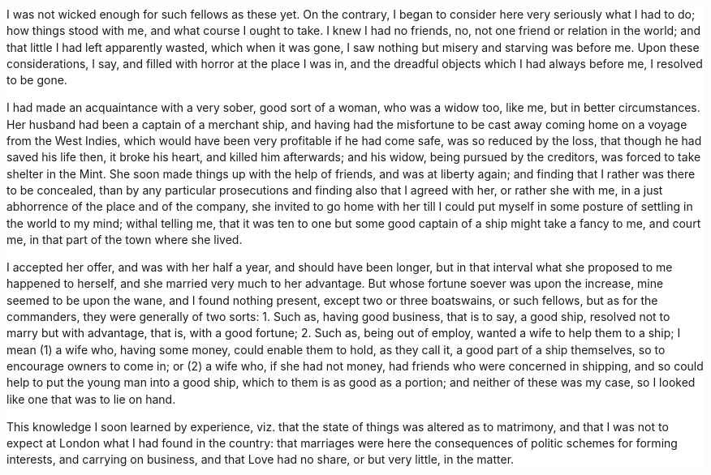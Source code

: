I was not wicked enough for such fellows as these yet. On the contrary, I began to consider here very seriously what I had to do; how things stood with me, and what course I ought to take. I knew I had no friends, no, not one friend or relation in the world; and that little I had left apparently wasted, which when it was gone, I saw nothing but misery and starving was before me. Upon these considerations, I say, and filled with horror at the place I was in, and the dreadful objects which I had always before me, I resolved to be gone.

I had made an acquaintance with a very sober, good sort of a woman, who was a widow too, like me, but in better circumstances. Her husband had been a captain of a merchant ship, and having had the misfortune to be cast away coming home on a voyage from the West Indies, which would have been very profitable if he had come safe, was so reduced by the loss, that though he had saved his life then, it broke his heart, and killed him afterwards; and his widow, being pursued by the creditors, was forced to take shelter in the Mint. She soon made things up with the help of friends, and was at liberty again; and finding that I rather was there to be concealed, than by any particular prosecutions and finding also that I agreed with her, or rather she with me, in a just abhorrence of the place and of the company, she invited to go home with her till I could put myself in some posture of settling in the world to my mind; withal telling me, that it was ten to one but some good captain of a ship might take a fancy to me, and court me, in that part of the town where she lived.

I accepted her offer, and was with her half a year, and should have been longer, but in that interval what she proposed to me happened to herself, and she married very much to her advantage. But whose fortune soever was upon the increase, mine seemed to be upon the wane, and I found nothing present, except two or three boatswains, or such fellows, but as for the commanders, they were generally of two sorts: 1. Such as, having good business, that is to say, a good ship, resolved not to marry but with advantage, that is, with a good fortune; 2. Such as, being out of employ, wanted a wife to help them to a ship; I mean (1) a wife who, having some money, could enable them to hold, as they call it, a good part of a ship themselves, so to encourage owners to come in; or (2) a wife who, if she had not money, had friends who were concerned in shipping, and so could help to put the young man into a good ship, which to them is as good as a portion; and neither of these was my case, so I looked like one that was to lie on hand.

This knowledge I soon learned by experience, viz. that the state of things was altered as to matrimony, and that I was not to expect at London what I had found in the country: that marriages were here the consequences of politic schemes for forming interests, and carrying on business, and that Love had no share, or but very little, in the matter.

